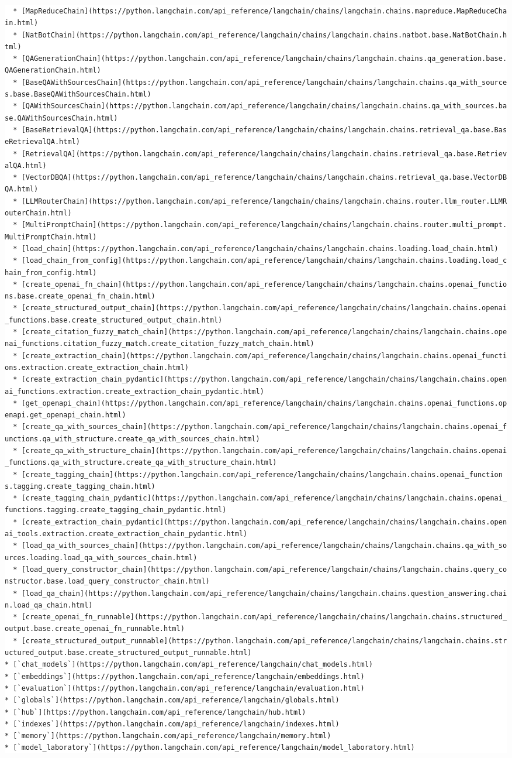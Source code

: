       * [MapReduceChain](https://python.langchain.com/api_reference/langchain/chains/langchain.chains.mapreduce.MapReduceChain.html)
      * [NatBotChain](https://python.langchain.com/api_reference/langchain/chains/langchain.chains.natbot.base.NatBotChain.html)
      * [QAGenerationChain](https://python.langchain.com/api_reference/langchain/chains/langchain.chains.qa_generation.base.QAGenerationChain.html)
      * [BaseQAWithSourcesChain](https://python.langchain.com/api_reference/langchain/chains/langchain.chains.qa_with_sources.base.BaseQAWithSourcesChain.html)
      * [QAWithSourcesChain](https://python.langchain.com/api_reference/langchain/chains/langchain.chains.qa_with_sources.base.QAWithSourcesChain.html)
      * [BaseRetrievalQA](https://python.langchain.com/api_reference/langchain/chains/langchain.chains.retrieval_qa.base.BaseRetrievalQA.html)
      * [RetrievalQA](https://python.langchain.com/api_reference/langchain/chains/langchain.chains.retrieval_qa.base.RetrievalQA.html)
      * [VectorDBQA](https://python.langchain.com/api_reference/langchain/chains/langchain.chains.retrieval_qa.base.VectorDBQA.html)
      * [LLMRouterChain](https://python.langchain.com/api_reference/langchain/chains/langchain.chains.router.llm_router.LLMRouterChain.html)
      * [MultiPromptChain](https://python.langchain.com/api_reference/langchain/chains/langchain.chains.router.multi_prompt.MultiPromptChain.html)
      * [load_chain](https://python.langchain.com/api_reference/langchain/chains/langchain.chains.loading.load_chain.html)
      * [load_chain_from_config](https://python.langchain.com/api_reference/langchain/chains/langchain.chains.loading.load_chain_from_config.html)
      * [create_openai_fn_chain](https://python.langchain.com/api_reference/langchain/chains/langchain.chains.openai_functions.base.create_openai_fn_chain.html)
      * [create_structured_output_chain](https://python.langchain.com/api_reference/langchain/chains/langchain.chains.openai_functions.base.create_structured_output_chain.html)
      * [create_citation_fuzzy_match_chain](https://python.langchain.com/api_reference/langchain/chains/langchain.chains.openai_functions.citation_fuzzy_match.create_citation_fuzzy_match_chain.html)
      * [create_extraction_chain](https://python.langchain.com/api_reference/langchain/chains/langchain.chains.openai_functions.extraction.create_extraction_chain.html)
      * [create_extraction_chain_pydantic](https://python.langchain.com/api_reference/langchain/chains/langchain.chains.openai_functions.extraction.create_extraction_chain_pydantic.html)
      * [get_openapi_chain](https://python.langchain.com/api_reference/langchain/chains/langchain.chains.openai_functions.openapi.get_openapi_chain.html)
      * [create_qa_with_sources_chain](https://python.langchain.com/api_reference/langchain/chains/langchain.chains.openai_functions.qa_with_structure.create_qa_with_sources_chain.html)
      * [create_qa_with_structure_chain](https://python.langchain.com/api_reference/langchain/chains/langchain.chains.openai_functions.qa_with_structure.create_qa_with_structure_chain.html)
      * [create_tagging_chain](https://python.langchain.com/api_reference/langchain/chains/langchain.chains.openai_functions.tagging.create_tagging_chain.html)
      * [create_tagging_chain_pydantic](https://python.langchain.com/api_reference/langchain/chains/langchain.chains.openai_functions.tagging.create_tagging_chain_pydantic.html)
      * [create_extraction_chain_pydantic](https://python.langchain.com/api_reference/langchain/chains/langchain.chains.openai_tools.extraction.create_extraction_chain_pydantic.html)
      * [load_qa_with_sources_chain](https://python.langchain.com/api_reference/langchain/chains/langchain.chains.qa_with_sources.loading.load_qa_with_sources_chain.html)
      * [load_query_constructor_chain](https://python.langchain.com/api_reference/langchain/chains/langchain.chains.query_constructor.base.load_query_constructor_chain.html)
      * [load_qa_chain](https://python.langchain.com/api_reference/langchain/chains/langchain.chains.question_answering.chain.load_qa_chain.html)
      * [create_openai_fn_runnable](https://python.langchain.com/api_reference/langchain/chains/langchain.chains.structured_output.base.create_openai_fn_runnable.html)
      * [create_structured_output_runnable](https://python.langchain.com/api_reference/langchain/chains/langchain.chains.structured_output.base.create_structured_output_runnable.html)
    * [`chat_models`](https://python.langchain.com/api_reference/langchain/chat_models.html)
    * [`embeddings`](https://python.langchain.com/api_reference/langchain/embeddings.html)
    * [`evaluation`](https://python.langchain.com/api_reference/langchain/evaluation.html)
    * [`globals`](https://python.langchain.com/api_reference/langchain/globals.html)
    * [`hub`](https://python.langchain.com/api_reference/langchain/hub.html)
    * [`indexes`](https://python.langchain.com/api_reference/langchain/indexes.html)
    * [`memory`](https://python.langchain.com/api_reference/langchain/memory.html)
    * [`model_laboratory`](https://python.langchain.com/api_reference/langchain/model_laboratory.html)